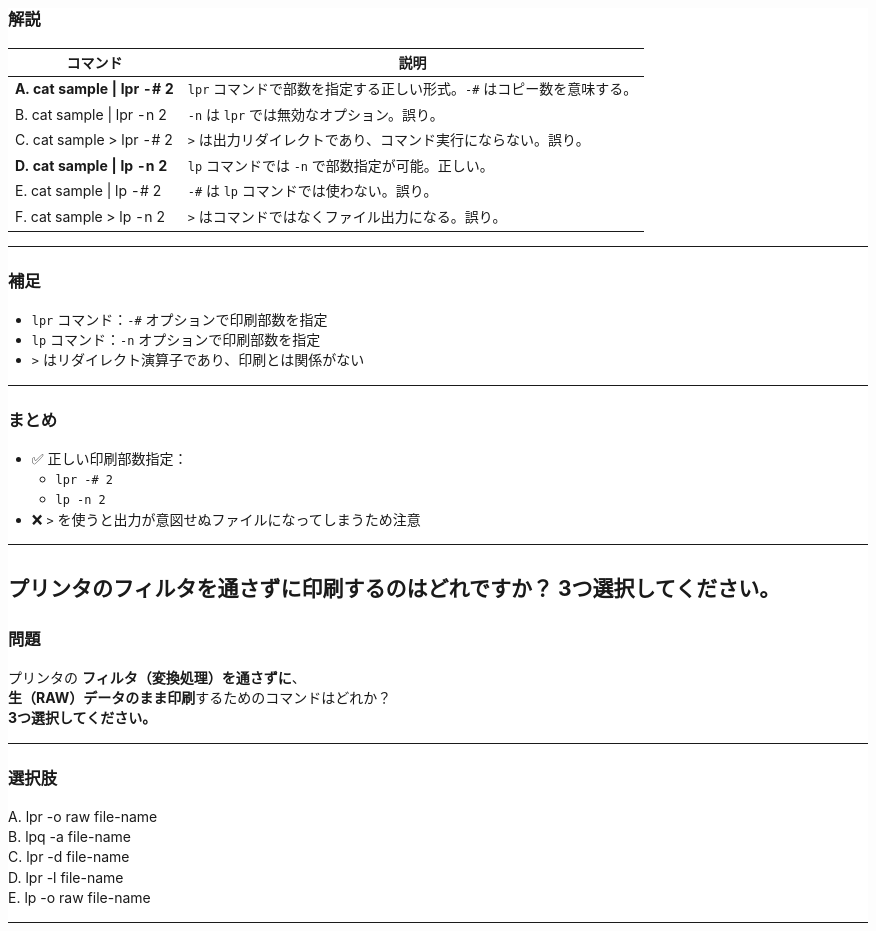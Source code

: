 
### 解説

| コマンド                      | 説明                                                                  |
| ----------------------------- | --------------------------------------------------------------------- |
| **A. cat sample \| lpr -# 2** | `lpr` コマンドで部数を指定する正しい形式。`-#` はコピー数を意味する。 |
| B. cat sample \| lpr -n 2     | `-n` は `lpr` では無効なオプション。誤り。                            |
| C. cat sample > lpr -# 2      | `>` は出力リダイレクトであり、コマンド実行にならない。誤り。          |
| **D. cat sample \| lp -n 2**  | `lp` コマンドでは `-n` で部数指定が可能。正しい。                     |
| E. cat sample \| lp -# 2      | `-#` は `lp` コマンドでは使わない。誤り。                             |
| F. cat sample > lp -n 2       | `>` はコマンドではなくファイル出力になる。誤り。                      |

---

### 補足

- `lpr` コマンド：`-#` オプションで印刷部数を指定
- `lp` コマンド：`-n` オプションで印刷部数を指定
- `>` はリダイレクト演算子であり、印刷とは関係がない

---

### まとめ

- ✅ 正しい印刷部数指定：
  - `lpr -# 2`
  - `lp -n 2`
- ❌ `>` を使うと出力が意図せぬファイルになってしまうため注意

---

## プリンタのフィルタを通さずに印刷するのはどれですか？ 3つ選択してください。

### 問題

プリンタの **フィルタ（変換処理）を通さずに**、  
**生（RAW）データのまま印刷**するためのコマンドはどれか？  
**3つ選択してください。**

---

### 選択肢

A. lpr -o raw file-name  
B. lpq -a file-name  
C. lpr -d file-name  
D. lpr -l file-name  
E. lp -o raw file-name

---